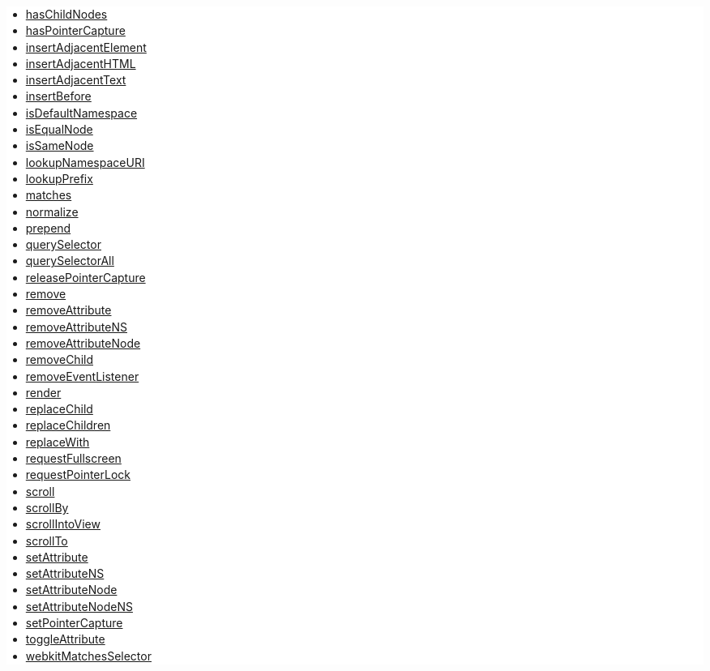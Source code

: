 - [hasChildNodes](components_menuNavbar_menu_navbar_shell.MenuNavbarShell.md#haschildnodes)
- [hasPointerCapture](components_menuNavbar_menu_navbar_shell.MenuNavbarShell.md#haspointercapture)
- [insertAdjacentElement](components_menuNavbar_menu_navbar_shell.MenuNavbarShell.md#insertadjacentelement)
- [insertAdjacentHTML](components_menuNavbar_menu_navbar_shell.MenuNavbarShell.md#insertadjacenthtml)
- [insertAdjacentText](components_menuNavbar_menu_navbar_shell.MenuNavbarShell.md#insertadjacenttext)
- [insertBefore](components_menuNavbar_menu_navbar_shell.MenuNavbarShell.md#insertbefore)
- [isDefaultNamespace](components_menuNavbar_menu_navbar_shell.MenuNavbarShell.md#isdefaultnamespace)
- [isEqualNode](components_menuNavbar_menu_navbar_shell.MenuNavbarShell.md#isequalnode)
- [isSameNode](components_menuNavbar_menu_navbar_shell.MenuNavbarShell.md#issamenode)
- [lookupNamespaceURI](components_menuNavbar_menu_navbar_shell.MenuNavbarShell.md#lookupnamespaceuri)
- [lookupPrefix](components_menuNavbar_menu_navbar_shell.MenuNavbarShell.md#lookupprefix)
- [matches](components_menuNavbar_menu_navbar_shell.MenuNavbarShell.md#matches)
- [normalize](components_menuNavbar_menu_navbar_shell.MenuNavbarShell.md#normalize)
- [prepend](components_menuNavbar_menu_navbar_shell.MenuNavbarShell.md#prepend)
- [querySelector](components_menuNavbar_menu_navbar_shell.MenuNavbarShell.md#queryselector)
- [querySelectorAll](components_menuNavbar_menu_navbar_shell.MenuNavbarShell.md#queryselectorall)
- [releasePointerCapture](components_menuNavbar_menu_navbar_shell.MenuNavbarShell.md#releasepointercapture)
- [remove](components_menuNavbar_menu_navbar_shell.MenuNavbarShell.md#remove)
- [removeAttribute](components_menuNavbar_menu_navbar_shell.MenuNavbarShell.md#removeattribute)
- [removeAttributeNS](components_menuNavbar_menu_navbar_shell.MenuNavbarShell.md#removeattributens)
- [removeAttributeNode](components_menuNavbar_menu_navbar_shell.MenuNavbarShell.md#removeattributenode)
- [removeChild](components_menuNavbar_menu_navbar_shell.MenuNavbarShell.md#removechild)
- [removeEventListener](components_menuNavbar_menu_navbar_shell.MenuNavbarShell.md#removeeventlistener)
- [render](components_menuNavbar_menu_navbar_shell.MenuNavbarShell.md#render)
- [replaceChild](components_menuNavbar_menu_navbar_shell.MenuNavbarShell.md#replacechild)
- [replaceChildren](components_menuNavbar_menu_navbar_shell.MenuNavbarShell.md#replacechildren)
- [replaceWith](components_menuNavbar_menu_navbar_shell.MenuNavbarShell.md#replacewith)
- [requestFullscreen](components_menuNavbar_menu_navbar_shell.MenuNavbarShell.md#requestfullscreen)
- [requestPointerLock](components_menuNavbar_menu_navbar_shell.MenuNavbarShell.md#requestpointerlock)
- [scroll](components_menuNavbar_menu_navbar_shell.MenuNavbarShell.md#scroll)
- [scrollBy](components_menuNavbar_menu_navbar_shell.MenuNavbarShell.md#scrollby)
- [scrollIntoView](components_menuNavbar_menu_navbar_shell.MenuNavbarShell.md#scrollintoview)
- [scrollTo](components_menuNavbar_menu_navbar_shell.MenuNavbarShell.md#scrollto)
- [setAttribute](components_menuNavbar_menu_navbar_shell.MenuNavbarShell.md#setattribute)
- [setAttributeNS](components_menuNavbar_menu_navbar_shell.MenuNavbarShell.md#setattributens)
- [setAttributeNode](components_menuNavbar_menu_navbar_shell.MenuNavbarShell.md#setattributenode)
- [setAttributeNodeNS](components_menuNavbar_menu_navbar_shell.MenuNavbarShell.md#setattributenodens)
- [setPointerCapture](components_menuNavbar_menu_navbar_shell.MenuNavbarShell.md#setpointercapture)
- [toggleAttribute](components_menuNavbar_menu_navbar_shell.MenuNavbarShell.md#toggleattribute)
- [webkitMatchesSelector](components_menuNavbar_menu_navbar_shell.MenuNavbarShell.md#webkitmatchesselector)
